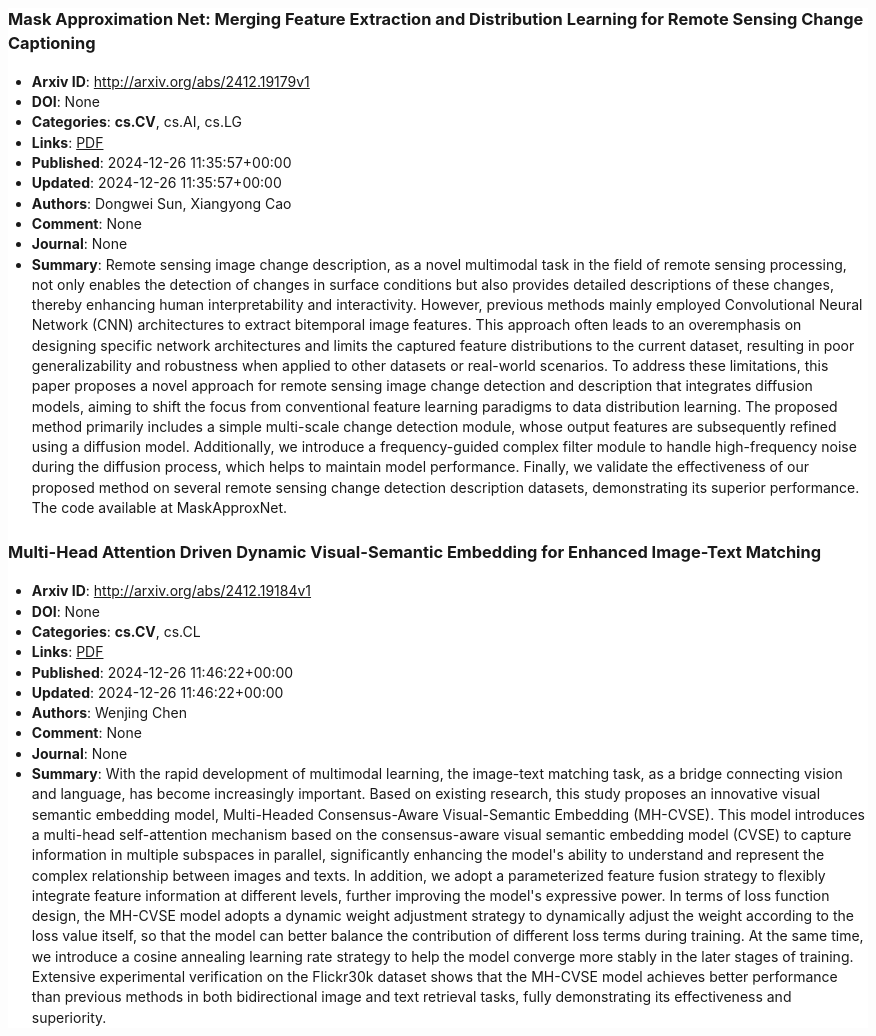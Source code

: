 

### Mask Approximation Net: Merging Feature Extraction and Distribution Learning for Remote Sensing Change Captioning
- **Arxiv ID**: http://arxiv.org/abs/2412.19179v1
- **DOI**: None
- **Categories**: **cs.CV**, cs.AI, cs.LG
- **Links**: [PDF](http://arxiv.org/pdf/2412.19179v1)
- **Published**: 2024-12-26 11:35:57+00:00
- **Updated**: 2024-12-26 11:35:57+00:00
- **Authors**: Dongwei Sun, Xiangyong Cao
- **Comment**: None
- **Journal**: None
- **Summary**: Remote sensing image change description, as a novel multimodal task in the field of remote sensing processing, not only enables the detection of changes in surface conditions but also provides detailed descriptions of these changes, thereby enhancing human interpretability and interactivity. However, previous methods mainly employed Convolutional Neural Network (CNN) architectures to extract bitemporal image features. This approach often leads to an overemphasis on designing specific network architectures and limits the captured feature distributions to the current dataset, resulting in poor generalizability and robustness when applied to other datasets or real-world scenarios. To address these limitations, this paper proposes a novel approach for remote sensing image change detection and description that integrates diffusion models, aiming to shift the focus from conventional feature learning paradigms to data distribution learning. The proposed method primarily includes a simple multi-scale change detection module, whose output features are subsequently refined using a diffusion model. Additionally, we introduce a frequency-guided complex filter module to handle high-frequency noise during the diffusion process, which helps to maintain model performance. Finally, we validate the effectiveness of our proposed method on several remote sensing change detection description datasets, demonstrating its superior performance. The code available at MaskApproxNet.



### Multi-Head Attention Driven Dynamic Visual-Semantic Embedding for Enhanced Image-Text Matching
- **Arxiv ID**: http://arxiv.org/abs/2412.19184v1
- **DOI**: None
- **Categories**: **cs.CV**, cs.CL
- **Links**: [PDF](http://arxiv.org/pdf/2412.19184v1)
- **Published**: 2024-12-26 11:46:22+00:00
- **Updated**: 2024-12-26 11:46:22+00:00
- **Authors**: Wenjing Chen
- **Comment**: None
- **Journal**: None
- **Summary**: With the rapid development of multimodal learning, the image-text matching task, as a bridge connecting vision and language, has become increasingly important. Based on existing research, this study proposes an innovative visual semantic embedding model, Multi-Headed Consensus-Aware Visual-Semantic Embedding (MH-CVSE). This model introduces a multi-head self-attention mechanism based on the consensus-aware visual semantic embedding model (CVSE) to capture information in multiple subspaces in parallel, significantly enhancing the model's ability to understand and represent the complex relationship between images and texts. In addition, we adopt a parameterized feature fusion strategy to flexibly integrate feature information at different levels, further improving the model's expressive power. In terms of loss function design, the MH-CVSE model adopts a dynamic weight adjustment strategy to dynamically adjust the weight according to the loss value itself, so that the model can better balance the contribution of different loss terms during training. At the same time, we introduce a cosine annealing learning rate strategy to help the model converge more stably in the later stages of training. Extensive experimental verification on the Flickr30k dataset shows that the MH-CVSE model achieves better performance than previous methods in both bidirectional image and text retrieval tasks, fully demonstrating its effectiveness and superiority.
